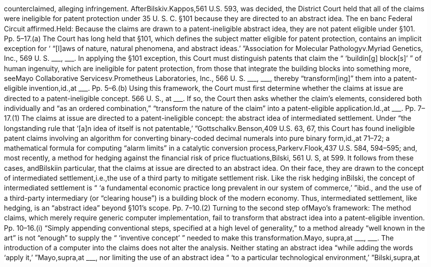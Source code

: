 counterclaimed, alleging infringement. AfterBilskiv.Kappos,561 U.S.
593, was decided, the District Court held that all of the
claims were ineligible for patent protection under 35
U. S. C. §101 because they are directed to an
abstract idea. The en banc Federal Circuit affirmed.Held: Because the claims are drawn
to a patent-ineligible abstract idea, they are not patent eligible
under §101. Pp. 5–17.(a) The Court has long held that
§101, which defines the subject matter eligible for patent
protection, contains an implicit exception for
‘ “[l]aws of nature, natural phenomena, and
abstract ideas.’ ”Association for Molecular
Pathologyv.Myriad Genetics, Inc., 569 U. S. ___,
___. In applying the §101 exception, this Court must
distinguish patents that claim the “ ‘buildin[g]
block[s]’ ” of human ingenuity, which are
ineligible for patent protection, from those that integrate the
building blocks into something more, seeMayo Collaborative
Servicesv.Prometheus Laboratories, Inc., 566
U. S. ___, ___, thereby “transform[ing]” them into
a patent-eligible invention,id.,at ___.
Pp. 5–6.(b) Using this framework, the Court must
first determine whether the claims at issue are directed to a
patent-ineligible concept. 566 U. S., at ___. If so, the Court
then asks whether the claim’s elements, considered both
individually and “as an ordered combination,”
“transform the nature of the claim” into a
patent-eligible application.Id.,at ___.
Pp. 7–17.(1) The claims at issue are directed to a
patent-ineligible concept: the abstract idea of intermediated
settlement. Under “the longstanding rule that ‘[a]n
idea of itself is not patentable,’ ”Gottschalkv.Benson,409 U.S.
63, 67, this Court has found ineligible patent claims involving
an algorithm for converting binary-coded decimal numerals into pure
binary form,id.,at 71–72; a mathematical formula for
computing “alarm limits” in a catalytic conversion
process,Parkerv.Flook,437
U.S. 584, 594–595; and, most recently, a method for
hedging against the financial risk of price fluctuations,Bilski, 561 U. S, at 599. It follows from these cases,
andBilskiin particular, that the claims at issue are
directed to an abstract idea. On their face, they are drawn to the
concept of intermediated settlement,i.e.,the use of a
third party to mitigate settlement risk. Like the risk hedging inBilski, the concept of intermediated settlement is
“ ‘a fundamental economic practice long prevalent
in our system of commerce,’ ”ibid., and
the use of a third-party intermediary (or “clearing
house”) is a building block of the modern economy. Thus,
intermediated settlement, like hedging, is an “abstract
idea” beyond §101’s scope.
Pp. 7–10.(2) Turning to the second step ofMayo’s framework: The method claims, which merely
require generic computer implementation, fail to transform that
abstract idea into a patent-eligible invention.
Pp. 10–16.(i) “Simply appending conventional
steps, specified at a high level of generality,” to a method
already “well known in the art” is not
“enough” to supply the
“ ‘inventive concept’ ” needed to
make this transformation.Mayo, supra,at ___, ___. The
introduction of a computer into the claims does not alter the
analysis. Neither stating an abstract idea “while adding the
words ‘apply it,’ ”Mayo,supra,at ___, nor limiting the use of an abstract idea
“ ‘to a particular technological
environment,’ ”Bilski,supra,at